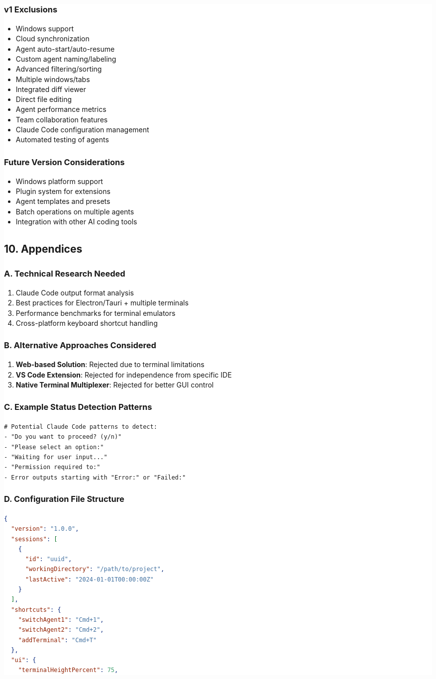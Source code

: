 ### v1 Exclusions
- Windows support
- Cloud synchronization
- Agent auto-start/auto-resume
- Custom agent naming/labeling
- Advanced filtering/sorting
- Multiple windows/tabs
- Integrated diff viewer
- Direct file editing
- Agent performance metrics
- Team collaboration features
- Claude Code configuration management
- Automated testing of agents

### Future Version Considerations
- Windows platform support
- Plugin system for extensions
- Agent templates and presets
- Batch operations on multiple agents
- Integration with other AI coding tools

## 10. Appendices

### A. Technical Research Needed
1. Claude Code output format analysis
2. Best practices for Electron/Tauri + multiple terminals
3. Performance benchmarks for terminal emulators
4. Cross-platform keyboard shortcut handling

### B. Alternative Approaches Considered
1. **Web-based Solution**: Rejected due to terminal limitations
2. **VS Code Extension**: Rejected for independence from specific IDE
3. **Native Terminal Multiplexer**: Rejected for better GUI control

### C. Example Status Detection Patterns
```
# Potential Claude Code patterns to detect:
- "Do you want to proceed? (y/n)"
- "Please select an option:"
- "Waiting for user input..."
- "Permission required to:"
- Error outputs starting with "Error:" or "Failed:"
```

### D. Configuration File Structure
```json
{
  "version": "1.0.0",
  "sessions": [
    {
      "id": "uuid",
      "workingDirectory": "/path/to/project",
      "lastActive": "2024-01-01T00:00:00Z"
    }
  ],
  "shortcuts": {
    "switchAgent1": "Cmd+1",
    "switchAgent2": "Cmd+2",
    "addTerminal": "Cmd+T"
  },
  "ui": {
    "terminalHeightPercent": 75,
```